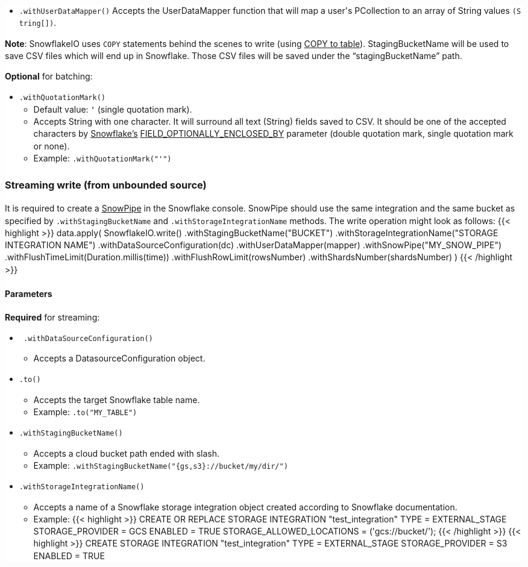 - `.withUserDataMapper()` Accepts the UserDataMapper function that will map a user's PCollection to an array of String values `(String[])`.

**Note**:
SnowflakeIO uses `COPY` statements behind the scenes to write (using [COPY to table](https://docs.snowflake.net/manuals/sql-reference/sql/copy-into-table.html)). StagingBucketName will be used to save CSV files which will end up in Snowflake. Those CSV files will be saved under the “stagingBucketName” path.

**Optional** for batching:
- `.withQuotationMark()`
  - Default value: `‘` (single quotation mark).
  - Accepts String with one character. It will surround all text (String) fields saved to CSV. It should be one of the accepted characters by [Snowflake’s](https://docs.snowflake.com/en/sql-reference/sql/create-file-format.html) [FIELD_OPTIONALLY_ENCLOSED_BY](https://docs.snowflake.com/en/sql-reference/sql/create-file-format.html) parameter (double quotation mark, single quotation mark or none).
  - Example: `.withQuotationMark("'")`
### Streaming write (from unbounded source)
It is required to create a [SnowPipe](https://docs.snowflake.com/en/user-guide/data-load-snowpipe.html) in the Snowflake console. SnowPipe should use the same integration and the same bucket as specified by `.withStagingBucketName` and `.withStorageIntegrationName` methods. The write operation might look as follows:
{{< highlight >}}
data.apply(
   SnowflakeIO.<type>write()
      .withStagingBucketName("BUCKET")
      .withStorageIntegrationName("STORAGE INTEGRATION NAME")
      .withDataSourceConfiguration(dc)
      .withUserDataMapper(mapper)
      .withSnowPipe("MY_SNOW_PIPE")
      .withFlushTimeLimit(Duration.millis(time))
      .withFlushRowLimit(rowsNumber)
      .withShardsNumber(shardsNumber)
)
{{< /highlight >}}
#### Parameters
**Required** for streaming:

- ` .withDataSourceConfiguration()`
  - Accepts a DatasourceConfiguration object.

- `.to()`
  - Accepts the target Snowflake table name.
  - Example: `.to("MY_TABLE")`

- `.withStagingBucketName()`
  - Accepts a cloud bucket path ended with slash.
  - Example: `.withStagingBucketName("{gs,s3}://bucket/my/dir/")`

- `.withStorageIntegrationName()`
  - Accepts a name of a Snowflake storage integration object created according to Snowflake documentation.
  - Example:
{{< highlight >}}
CREATE OR REPLACE STORAGE INTEGRATION "test_integration"
TYPE = EXTERNAL_STAGE
STORAGE_PROVIDER = GCS
ENABLED = TRUE
STORAGE_ALLOWED_LOCATIONS = ('gcs://bucket/');
{{< /highlight >}}
{{< highlight >}}
CREATE STORAGE INTEGRATION "test_integration"
TYPE = EXTERNAL_STAGE
STORAGE_PROVIDER = S3
ENABLED = TRUE